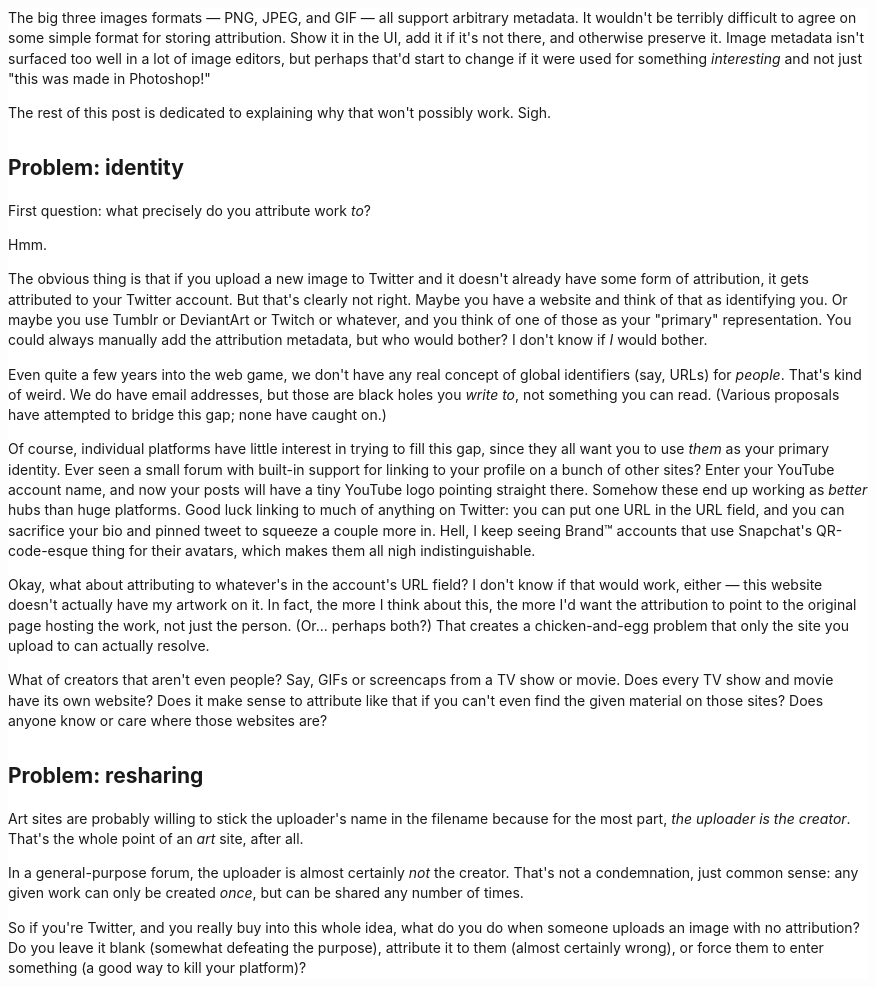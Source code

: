 The big three images formats — PNG, JPEG, and GIF — all support arbitrary metadata.  It wouldn't be terribly difficult to agree on some simple format for storing attribution.  Show it in the UI, add it if it's not there, and otherwise preserve it.  Image metadata isn't surfaced too well in a lot of image editors, but perhaps that'd start to change if it were used for something _interesting_ and not just "this was made in Photoshop!"

The rest of this post is dedicated to explaining why that won't possibly work.  Sigh.


## Problem: identity

First question: what precisely do you attribute work _to_?

Hmm.

The obvious thing is that if you upload a new image to Twitter and it doesn't already have some form of attribution, it gets attributed to your Twitter account.  But that's clearly not right.  Maybe you have a website and think of that as identifying you.  Or maybe you use Tumblr or DeviantArt or Twitch or whatever, and you think of one of those as your "primary" representation.  You could always manually add the attribution metadata, but who would bother?  I don't know if _I_ would bother.

Even quite a few years into the web game, we don't have any real concept of global identifiers (say, URLs) for _people_.  That's kind of weird.  We do have email addresses, but those are black holes you _write to_, not something you can read.  (Various proposals have attempted to bridge this gap; none have caught on.)

Of course, individual platforms have little interest in trying to fill this gap, since they all want you to use _them_ as your primary identity.  Ever seen a small forum with built-in support for linking to your profile on a bunch of other sites?  Enter your YouTube account name, and now your posts will have a tiny YouTube logo pointing straight there.  Somehow these end up working as _better_ hubs than huge platforms.  Good luck linking to much of anything on Twitter: you can put one URL in the URL field, and you can sacrifice your bio and pinned tweet to squeeze a couple more in.  Hell, I keep seeing Brand™ accounts that use Snapchat's QR-code-esque thing for their avatars, which makes them all nigh indistinguishable.

Okay, what about attributing to whatever's in the account's URL field?  I don't know if that would work, either — this website doesn't actually have my artwork on it.  In fact, the more I think about this, the more I'd want the attribution to point to the original page hosting the work, not just the person.  (Or...  perhaps both?)  That creates a chicken-and-egg problem that only the site you upload to can actually resolve.

What of creators that aren't even people?  Say, GIFs or screencaps from a TV show or movie.  Does every TV show and movie have its own website?  Does it make sense to attribute like that if you can't even find the given material on those sites?  Does anyone know or care where those websites are?


## Problem: resharing

Art sites are probably willing to stick the uploader's name in the filename because for the most part, _the uploader is the creator_.  That's the whole point of an _art_ site, after all.

In a general-purpose forum, the uploader is almost certainly _not_ the creator.  That's not a condemnation, just common sense: any given work can only be created _once_, but can be shared any number of times.

So if you're Twitter, and you really buy into this whole idea, what do you do when someone uploads an image with no attribution?  Do you leave it blank (somewhat defeating the purpose), attribute it to them (almost certainly wrong), or force them to enter something (a good way to kill your platform)?
